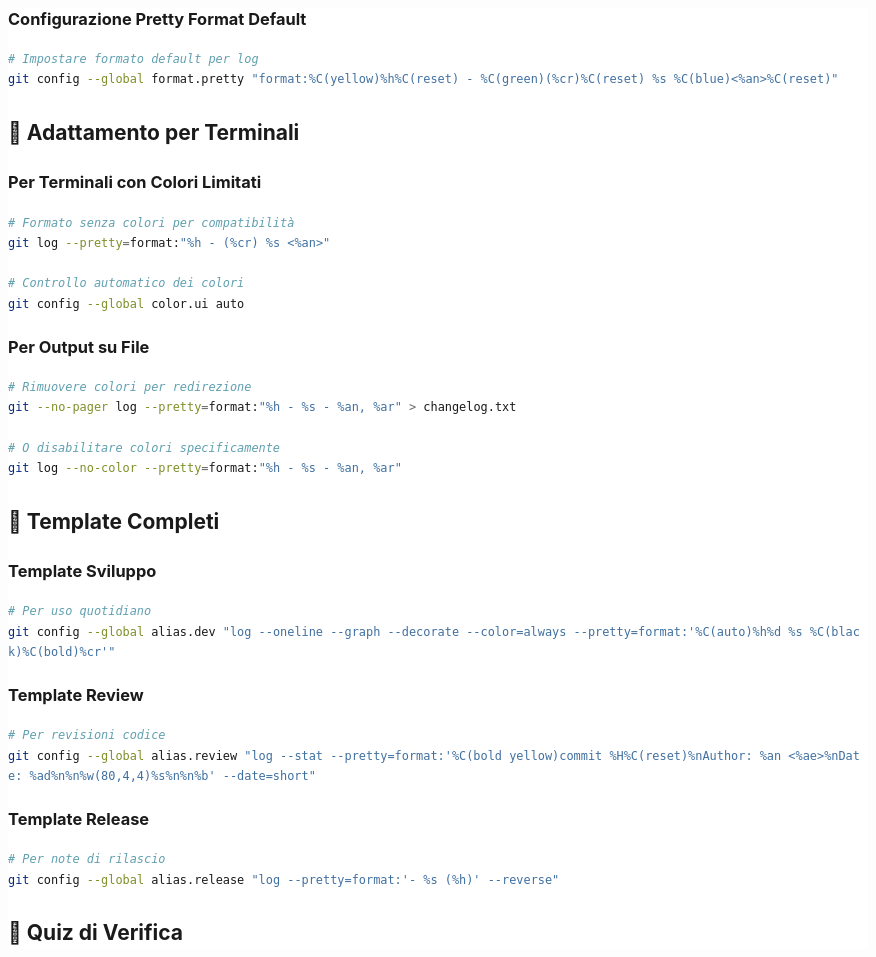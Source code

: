 ### Configurazione Pretty Format Default
```bash
# Impostare formato default per log
git config --global format.pretty "format:%C(yellow)%h%C(reset) - %C(green)(%cr)%C(reset) %s %C(blue)<%an>%C(reset)"
```

## 📱 Adattamento per Terminali

### Per Terminali con Colori Limitati
```bash
# Formato senza colori per compatibilità
git log --pretty=format:"%h - (%cr) %s <%an>"

# Controllo automatico dei colori
git config --global color.ui auto
```

### Per Output su File
```bash
# Rimuovere colori per redirezione
git --no-pager log --pretty=format:"%h - %s - %an, %ar" > changelog.txt

# O disabilitare colori specificamente
git log --no-color --pretty=format:"%h - %s - %an, %ar"
```

## 🧩 Template Completi

### Template Sviluppo
```bash
# Per uso quotidiano
git config --global alias.dev "log --oneline --graph --decorate --color=always --pretty=format:'%C(auto)%h%d %s %C(black)%C(bold)%cr'"
```

### Template Review
```bash
# Per revisioni codice
git config --global alias.review "log --stat --pretty=format:'%C(bold yellow)commit %H%C(reset)%nAuthor: %an <%ae>%nDate: %ad%n%n%w(80,4,4)%s%n%n%b' --date=short"
```

### Template Release
```bash
# Per note di rilascio
git config --global alias.release "log --pretty=format:'- %s (%h)' --reverse"
```

## 🧪 Quiz di Verifica
